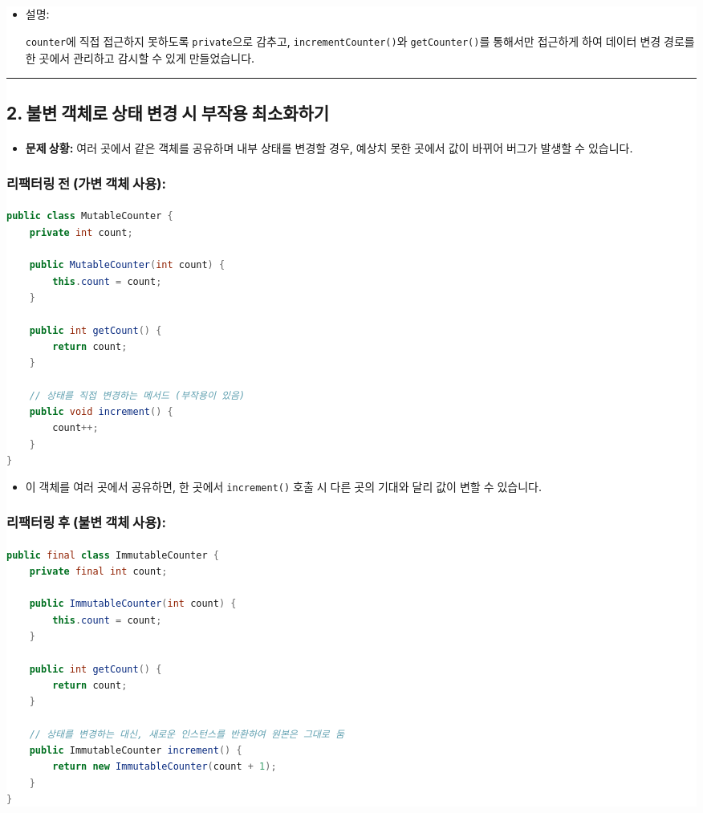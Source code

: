 - 설명:

  `counter`에 직접 접근하지 못하도록 `private`으로 감추고, `incrementCounter()`와 `getCounter()`를 통해서만 접근하게 하여 데이터 변경 경로를 한 곳에서 관리하고 감시할 수 있게 만들었습니다.


---

## 2. 불변 객체로 상태 변경 시 부작용 최소화하기

- **문제 상황:** 여러 곳에서 같은 객체를 공유하며 내부 상태를 변경할 경우, 예상치 못한 곳에서 값이 바뀌어 버그가 발생할 수 있습니다.

### **리팩터링 전 (가변 객체 사용):**

```java
public class MutableCounter {
    private int count;

    public MutableCounter(int count) {
        this.count = count;
    }

    public int getCount() {
        return count;
    }

    // 상태를 직접 변경하는 메서드 (부작용이 있음)
    public void increment() {
        count++;
    }
}

```

- 이 객체를 여러 곳에서 공유하면, 한 곳에서 `increment()` 호출 시 다른 곳의 기대와 달리 값이 변할 수 있습니다.

### **리팩터링 후 (불변 객체 사용):**

```java
public final class ImmutableCounter {
    private final int count;

    public ImmutableCounter(int count) {
        this.count = count;
    }

    public int getCount() {
        return count;
    }

    // 상태를 변경하는 대신, 새로운 인스턴스를 반환하여 원본은 그대로 둠
    public ImmutableCounter increment() {
        return new ImmutableCounter(count + 1);
    }
}

```
